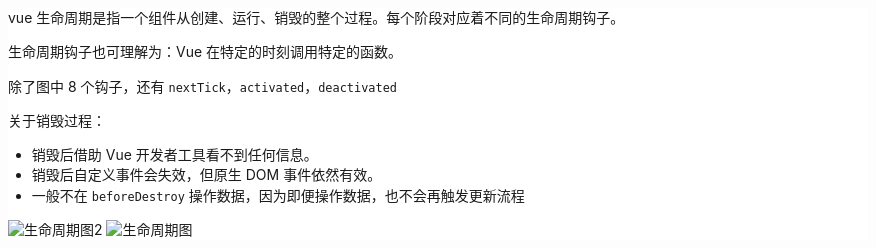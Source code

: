 vue 生命周期是指一个组件从创建、运行、销毁的整个过程。每个阶段对应着不同的生命周期钩子。

生命周期钩子也可理解为：Vue 在特定的时刻调用特定的函数。

除了图中 8 个钩子，还有 `nextTick`，`activated`，`deactivated`

关于销毁过程：

- 销毁后借助 Vue 开发者工具看不到任何信息。
- 销毁后自定义事件会失效，但原生 DOM 事件依然有效。
- 一般不在 `beforeDestroy` 操作数据，因为即便操作数据，也不会再触发更新流程

![生命周期图2](https://xingqiu-tuchuang-1256524210.cos.ap-shanghai.myqcloud.com/8919/yank-note-picgo-0d9cd40f.png)
![生命周期图](https://xingqiu-tuchuang-1256524210.cos.ap-shanghai.myqcloud.com/8919/yank-note-picgo-a434b1d9.png)
